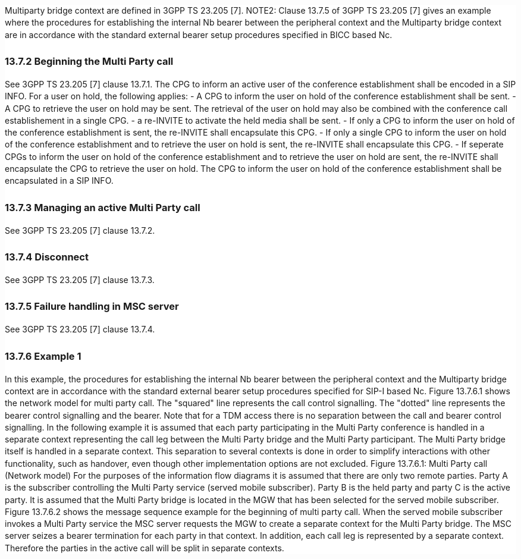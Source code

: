 Multiparty bridge context are defined in 3GPP TS 23.205 [7].
NOTE2: Clause 13.7.5 of 3GPP TS 23.205 [7] gives an example where the
procedures for establishing the internal Nb bearer between the peripheral
context and the Multiparty bridge context are in accordance with the standard
external bearer setup procedures specified in BICC based Nc.
### 13.7.2 Beginning the Multi Party call
See 3GPP TS 23.205 [7] clause 13.7.1.
The CPG to inform an active user of the conference establishment shall be
encoded in a SIP INFO.
For a user on hold, the following applies:
\- A CPG to inform the user on hold of the conference establishment shall be
sent.
\- A CPG to retrieve the user on hold may be sent. The retrieval of the user
on hold may also be combined with the conference call establishement in a
single CPG.
\- a re-INVITE to activate the held media shall be sent.
\- If only a CPG to inform the user on hold of the conference establishment is
sent, the re-INVITE shall encapsulate this CPG.
\- If only a single CPG to inform the user on hold of the conference
establishment and to retrieve the user on hold is sent, the re-INVITE shall
encapsulate this CPG.
\- If seperate CPGs to inform the user on hold of the conference establishment
and to retrieve the user on hold are sent, the re-INVITE shall encapsulate the
CPG to retrieve the user on hold. The CPG to inform the user on hold of the
conference establishment shall be encapsulated in a SIP INFO.
### 13.7.3 Managing an active Multi Party call
See 3GPP TS 23.205 [7] clause 13.7.2.
### 13.7.4 Disconnect
See 3GPP TS 23.205 [7] clause 13.7.3.
### 13.7.5 Failure handling in MSC server
See 3GPP TS 23.205 [7] clause 13.7.4.
### 13.7.6 Example 1
In this example, the procedures for establishing the internal Nb bearer
between the peripheral context and the Multiparty bridge context are in
accordance with the standard external bearer setup procedures specified for
SIP-I based Nc.
Figure 13.7.6.1 shows the network model for multi party call. The \"squared\"
line represents the call control signalling. The \"dotted\" line represents
the bearer control signalling and the bearer. Note that for a TDM access there
is no separation between the call and bearer control signalling. In the
following example it is assumed that each party participating in the Multi
Party conference is handled in a separate context representing the call leg
between the Multi Party bridge and the Multi Party participant. The Multi
Party bridge itself is handled in a separate context. This separation to
several contexts is done in order to simplify interactions with other
functionality, such as handover, even though other implementation options are
not excluded.
Figure 13.7.6.1: Multi Party call (Network model)
For the purposes of the information flow diagrams it is assumed that there are
only two remote parties. Party A is the subscriber controlling the Multi Party
service (served mobile subscriber). Party B is the held party and party C is
the active party.
It is assumed that the Multi Party bridge is located in the MGW that has been
selected for the served mobile subscriber.
Figure 13.7.6.2 shows the message sequence example for the beginning of multi
party call. When the served mobile subscriber invokes a Multi Party service
the MSC server requests the MGW to create a separate context for the Multi
Party bridge. The MSC server seizes a bearer termination for each party in
that context. In addition, each call leg is represented by a separate context.
Therefore the parties in the active call will be split in separate contexts.